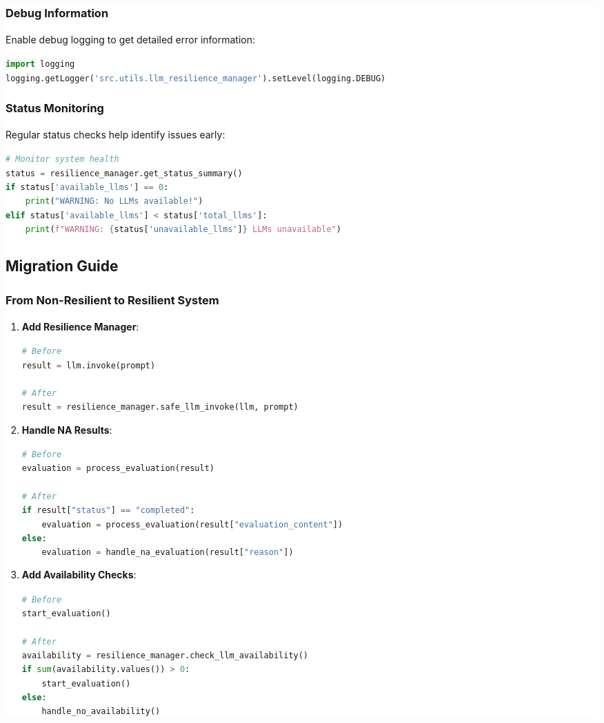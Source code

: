 ### Debug Information

Enable debug logging to get detailed error information:

```python
import logging
logging.getLogger('src.utils.llm_resilience_manager').setLevel(logging.DEBUG)
```

### Status Monitoring

Regular status checks help identify issues early:

```python
# Monitor system health
status = resilience_manager.get_status_summary()
if status['available_llms'] == 0:
    print("WARNING: No LLMs available!")
elif status['available_llms'] < status['total_llms']:
    print(f"WARNING: {status['unavailable_llms']} LLMs unavailable")
```

## Migration Guide

### From Non-Resilient to Resilient System

1. **Add Resilience Manager**:
   ```python
   # Before
   result = llm.invoke(prompt)
   
   # After
   result = resilience_manager.safe_llm_invoke(llm, prompt)
   ```

2. **Handle NA Results**:
   ```python
   # Before
   evaluation = process_evaluation(result)
   
   # After
   if result["status"] == "completed":
       evaluation = process_evaluation(result["evaluation_content"])
   else:
       evaluation = handle_na_evaluation(result["reason"])
   ```

3. **Add Availability Checks**:
   ```python
   # Before
   start_evaluation()
   
   # After
   availability = resilience_manager.check_llm_availability()
   if sum(availability.values()) > 0:
       start_evaluation()
   else:
       handle_no_availability()
   ```
